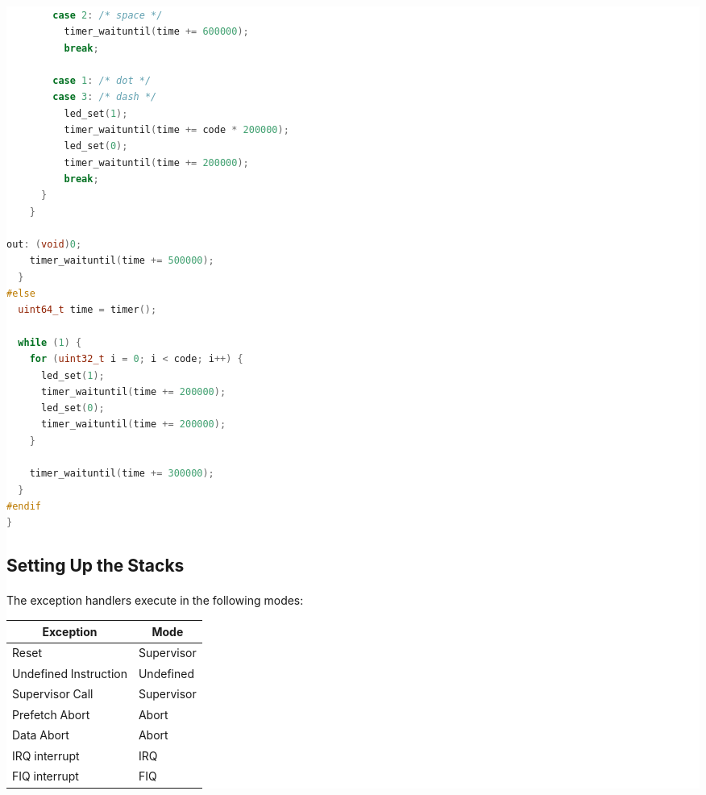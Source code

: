 ```c
        case 2: /* space */
          timer_waituntil(time += 600000);
          break;

        case 1: /* dot */
        case 3: /* dash */
          led_set(1);
          timer_waituntil(time += code * 200000);
          led_set(0);
          timer_waituntil(time += 200000);
          break;
      }
    }
    
out: (void)0;
    timer_waituntil(time += 500000);
  }
#else
  uint64_t time = timer();

  while (1) {
    for (uint32_t i = 0; i < code; i++) {
      led_set(1);
      timer_waituntil(time += 200000);
      led_set(0);
      timer_waituntil(time += 200000);
    }

    timer_waituntil(time += 300000);
  }
#endif
}
```

## Setting Up the Stacks

The exception handlers execute in the following modes:

|Exception|Mode|
|---|---|
|Reset|Supervisor|
|Undefined Instruction|Undefined|
|Supervisor Call|Supervisor|
|Prefetch Abort|Abort|
|Data Abort|Abort|
|IRQ interrupt|IRQ|
|FIQ interrupt|FIQ|
